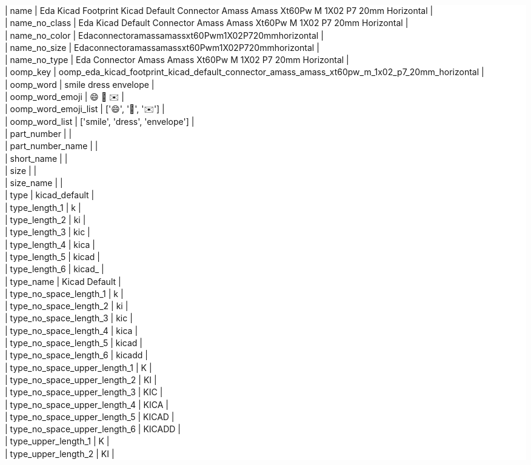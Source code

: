 | name | Eda Kicad Footprint Kicad Default Connector Amass Amass Xt60Pw M 1X02 P7 20mm Horizontal |  
| name_no_class | Eda Kicad Default Connector Amass Amass Xt60Pw M 1X02 P7 20mm Horizontal |  
| name_no_color | Edaconnectoramassamassxt60Pwm1X02P720mmhorizontal |  
| name_no_size | Edaconnectoramassamassxt60Pwm1X02P720mmhorizontal |  
| name_no_type | Eda Connector Amass Amass Xt60Pw M 1X02 P7 20mm Horizontal |  
| oomp_key | oomp_eda_kicad_footprint_kicad_default_connector_amass_amass_xt60pw_m_1x02_p7_20mm_horizontal |  
| oomp_word | smile dress envelope |  
| oomp_word_emoji | :smile: :dress: :envelope: |  
| oomp_word_emoji_list | [':smile:', ':dress:', ':envelope:'] |  
| oomp_word_list | ['smile', 'dress', 'envelope'] |  
| part_number |  |  
| part_number_name |  |  
| short_name |  |  
| size |  |  
| size_name |  |  
| type | kicad_default |  
| type_length_1 | k |  
| type_length_2 | ki |  
| type_length_3 | kic |  
| type_length_4 | kica |  
| type_length_5 | kicad |  
| type_length_6 | kicad_ |  
| type_name | Kicad Default |  
| type_no_space_length_1 | k |  
| type_no_space_length_2 | ki |  
| type_no_space_length_3 | kic |  
| type_no_space_length_4 | kica |  
| type_no_space_length_5 | kicad |  
| type_no_space_length_6 | kicadd |  
| type_no_space_upper_length_1 | K |  
| type_no_space_upper_length_2 | KI |  
| type_no_space_upper_length_3 | KIC |  
| type_no_space_upper_length_4 | KICA |  
| type_no_space_upper_length_5 | KICAD |  
| type_no_space_upper_length_6 | KICADD |  
| type_upper_length_1 | K |  
| type_upper_length_2 | KI |  